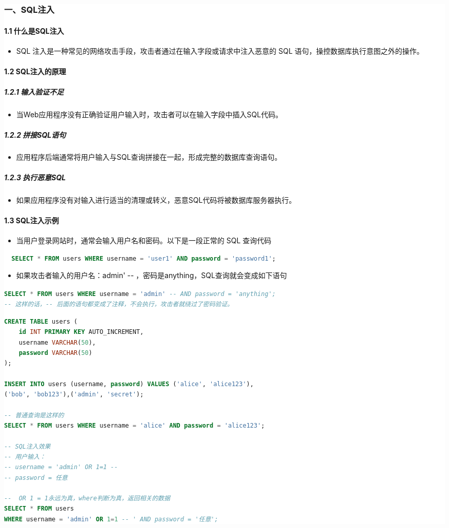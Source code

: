### 一、SQL注入

#### 1.1 什么是SQL注入

- SQL 注入是一种常见的网络攻击手段，攻击者通过在输入字段或请求中注入恶意的 SQL 语句，操控数据库执行意图之外的操作。

#### 1.2 SQL注入的原理

##### 1.2.1 输入验证不足

- 当Web应用程序没有正确验证用户输入时，攻击者可以在输入字段中插入SQL代码。

##### 1.2.2 拼接SQL语句

- 应用程序后端通常将用户输入与SQL查询拼接在一起，形成完整的数据库查询语句。

##### 1.2.3 执行恶意SQL

- 如果应用程序没有对输入进行适当的清理或转义，恶意SQL代码将被数据库服务器执行。

#### 1.3 SQL注入示例

- 当用户登录网站时，通常会输入用户名和密码。以下是一段正常的 SQL 查询代码

```sql
  SELECT * FROM users WHERE username = 'user1' AND password = 'password1';
```

- 如果攻击者输入的用户名：admin' -- ，密码是anything，SQL查询就会变成如下语句

```sql
SELECT * FROM users WHERE username = 'admin' -- AND password = 'anything';
-- 这样的话，-- 后面的语句都变成了注释，不会执行，攻击者就绕过了密码验证。
```

```sql
CREATE TABLE users (
    id INT PRIMARY KEY AUTO_INCREMENT,
    username VARCHAR(50),
    password VARCHAR(50)
);

INSERT INTO users (username, password) VALUES ('alice', 'alice123'),
('bob', 'bob123'),('admin', 'secret');

-- 普通查询是这样的
SELECT * FROM users WHERE username = 'alice' AND password = 'alice123';

-- SQL注入效果
-- 用户输入：
-- username = 'admin' OR 1=1 --
-- password = 任意

--  OR 1 = 1永远为真，where判断为真，返回相关的数据
SELECT * FROM users 
WHERE username = 'admin' OR 1=1 -- ' AND password = '任意';
```
